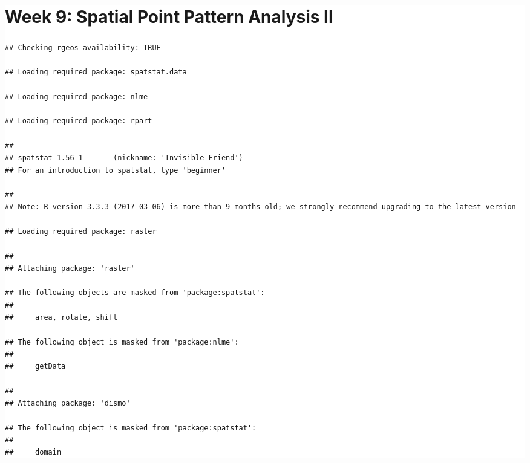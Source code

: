 Week 9: Spatial Point Pattern Analysis II
================

    ## Checking rgeos availability: TRUE

    ## Loading required package: spatstat.data

    ## Loading required package: nlme

    ## Loading required package: rpart

    ## 
    ## spatstat 1.56-1       (nickname: 'Invisible Friend') 
    ## For an introduction to spatstat, type 'beginner'

    ## 
    ## Note: R version 3.3.3 (2017-03-06) is more than 9 months old; we strongly recommend upgrading to the latest version

    ## Loading required package: raster

    ## 
    ## Attaching package: 'raster'

    ## The following objects are masked from 'package:spatstat':
    ## 
    ##     area, rotate, shift

    ## The following object is masked from 'package:nlme':
    ## 
    ##     getData

    ## 
    ## Attaching package: 'dismo'

    ## The following object is masked from 'package:spatstat':
    ## 
    ##     domain
